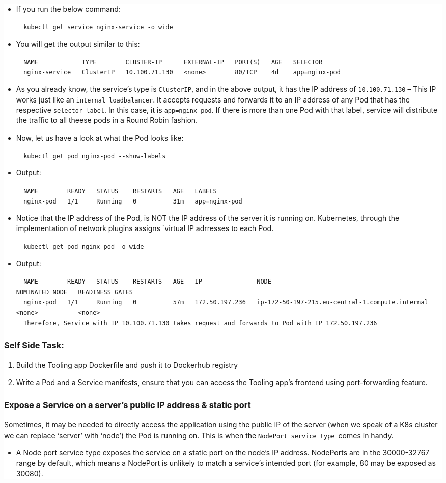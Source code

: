 - If you run the below command:

        kubectl get service nginx-service -o wide

- You will get the output similar to this:

        NAME            TYPE        CLUSTER-IP      EXTERNAL-IP   PORT(S)   AGE   SELECTOR
        nginx-service   ClusterIP   10.100.71.130   <none>        80/TCP    4d    app=nginx-pod



- As you already know, the service’s type is `ClusterIP`, and in the above output, it has the IP address of `10.100.71.130` – This IP works just like an `internal loadbalancer`. It accepts requests and forwards it to an IP address of any Pod that has the respective `selector label`. In this case, it is `app=nginx-pod`. If there is more than one Pod with that label, service will distribute the traffic to all theese pods in a Round Robin fashion.

- Now, let us have a look at what the Pod looks like:

        kubectl get pod nginx-pod --show-labels

- Output:


        NAME        READY   STATUS    RESTARTS   AGE   LABELS
        nginx-pod   1/1     Running   0          31m   app=nginx-pod


- Notice that the IP address of the Pod, is NOT the IP address of the server it is running on. Kubernetes, through the implementation of network plugins assigns `virtual IP adrresses to each Pod.


        kubectl get pod nginx-pod -o wide


- Output:

        NAME        READY   STATUS    RESTARTS   AGE   IP               NODE                                              NOMINATED NODE   READINESS GATES
        nginx-pod   1/1     Running   0          57m   172.50.197.236   ip-172-50-197-215.eu-central-1.compute.internal   <none>           <none>
        Therefore, Service with IP 10.100.71.130 takes request and forwards to Pod with IP 172.50.197.236

### Self Side Task:

1. Build the Tooling app Dockerfile and push it to Dockerhub registry

2. Write a Pod and a Service manifests, ensure that you can access the Tooling app’s frontend using port-forwarding feature.

### Expose a Service on a server’s public IP address & static port

Sometimes, it may be needed to directly access the application using the public IP of the server (when we speak of a K8s cluster we can replace ‘server’ with ‘node’) the Pod is running on. This is when the `NodePort service type `comes in handy.

- A Node port service type exposes the service on a static port on the node’s IP address. NodePorts are in the 30000-32767 range by default, which means a NodePort is unlikely to match a service’s intended port (for example, 80 may be exposed as 30080).
